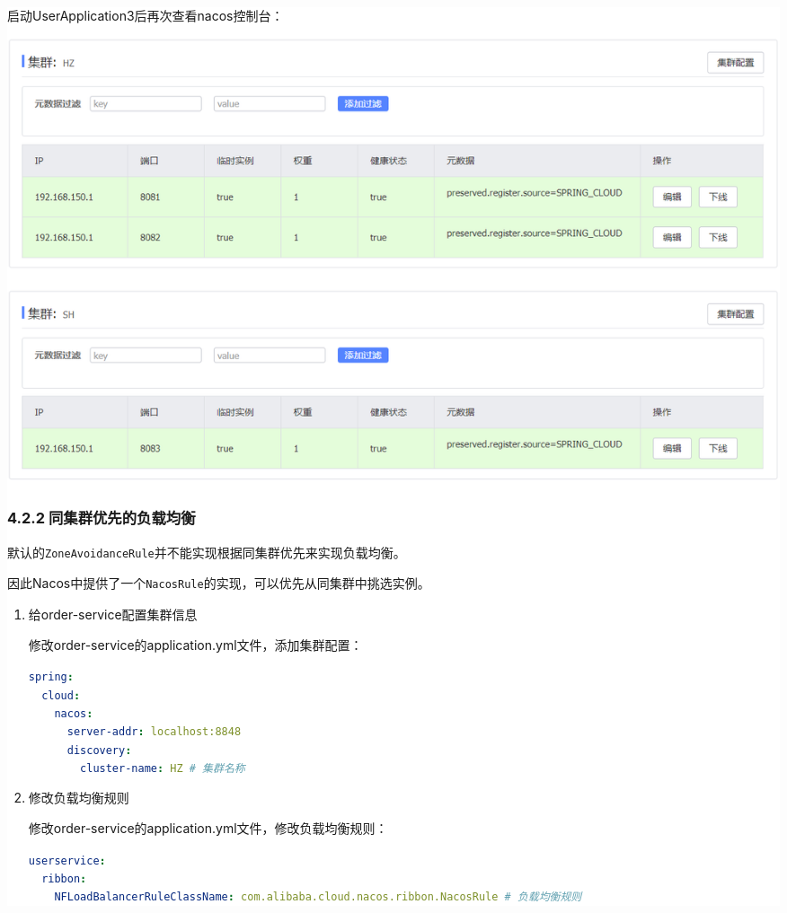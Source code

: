启动UserApplication3后再次查看nacos控制台：

![image-20210713233727923](..\图片\4-01【微服务、Eureka、Ribbon、Nacos】/image-20210713233727923.png)

### 4.2.2 同集群优先的负载均衡

默认的`ZoneAvoidanceRule`并不能实现根据同集群优先来实现负载均衡。

因此Nacos中提供了一个`NacosRule`的实现，可以优先从同集群中挑选实例。

1. 给order-service配置集群信息

   修改order-service的application.yml文件，添加集群配置：

   ```yml
   spring:
     cloud:
       nacos:
         server-addr: localhost:8848
         discovery:
           cluster-name: HZ # 集群名称
   ```

2. 修改负载均衡规则

   修改order-service的application.yml文件，修改负载均衡规则：

   ```yml
   userservice:
     ribbon:
       NFLoadBalancerRuleClassName: com.alibaba.cloud.nacos.ribbon.NacosRule # 负载均衡规则 
   ```
